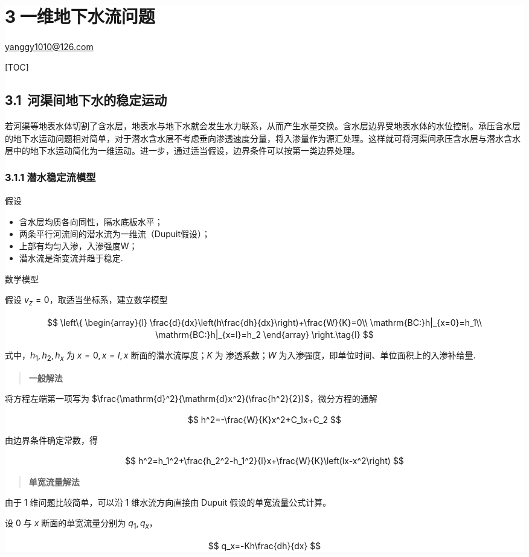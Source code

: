 # 3  一维地下水流问题

<yanggy1010@126.com>

[TOC]

## 3.1  河渠间地下水的稳定运动

若河渠等地表水体切割了含水层，地表水与地下水就会发生水力联系，从而产生水量交换。含水层边界受地表水体的水位控制。承压含水层的地下水运动问题相对简单，对于潜水含水层不考虑垂向渗透速度分量，将入渗量作为源汇处理。这样就可将河渠间承压含水层与潜水含水层中的地下水运动简化为一维运动。进一步，通过适当假设，边界条件可以按第一类边界处理。

### 3.1.1 潜水稳定流模型

假设

- 含水层均质各向同性，隔水底板水平；
- 两条平行河流间的潜水流为一维流（Dupuit假设）；
- 上部有均匀入渗，入渗强度W；
- 潜水流是渐变流并趋于稳定.

数学模型

假设 $v_z=0$，取适当坐标系，建立数学模型

$$
\left\{
\begin{array}{l}
\frac{d}{dx}\left(h\frac{dh}{dx}\right)+\frac{W}{K}=0\\
\mathrm{BC:}h|_{x=0}=h_1\\
\mathrm{BC:}h|_{x=l}=h_2
\end{array}
\right.\tag{I}
$$

式中，$h_1,h_2,h_x$ 为  $x=0,x=l,x$ 断面的潜水流厚度；$K$ 为 渗透系数；$W$ 为入渗强度，即单位时间、单位面积上的入渗补给量.

> **一般解法**

将方程左端第一项写为 $\frac{\mathrm{d}^2}{\mathrm{d}x^2}(\frac{h^2}{2})$，微分方程的通解

$$
h^2=-\frac{W}{K}x^2+C_1x+C_2
$$

由边界条件确定常数，得

$$
h^2=h_1^2+\frac{h_2^2-h_1^2}{l}x+\frac{W}{K}\left(lx-x^2\right)
$$

> **单宽流量解法**

由于 1 维问题比较简单，可以沿 1 维水流方向直接由 Dupuit 假设的单宽流量公式计算。

设 $0$ 与 $x$ 断面的单宽流量分别为 $q_1,q_x$，

$$
q_x=-Kh\frac{dh}{dx}
$$
